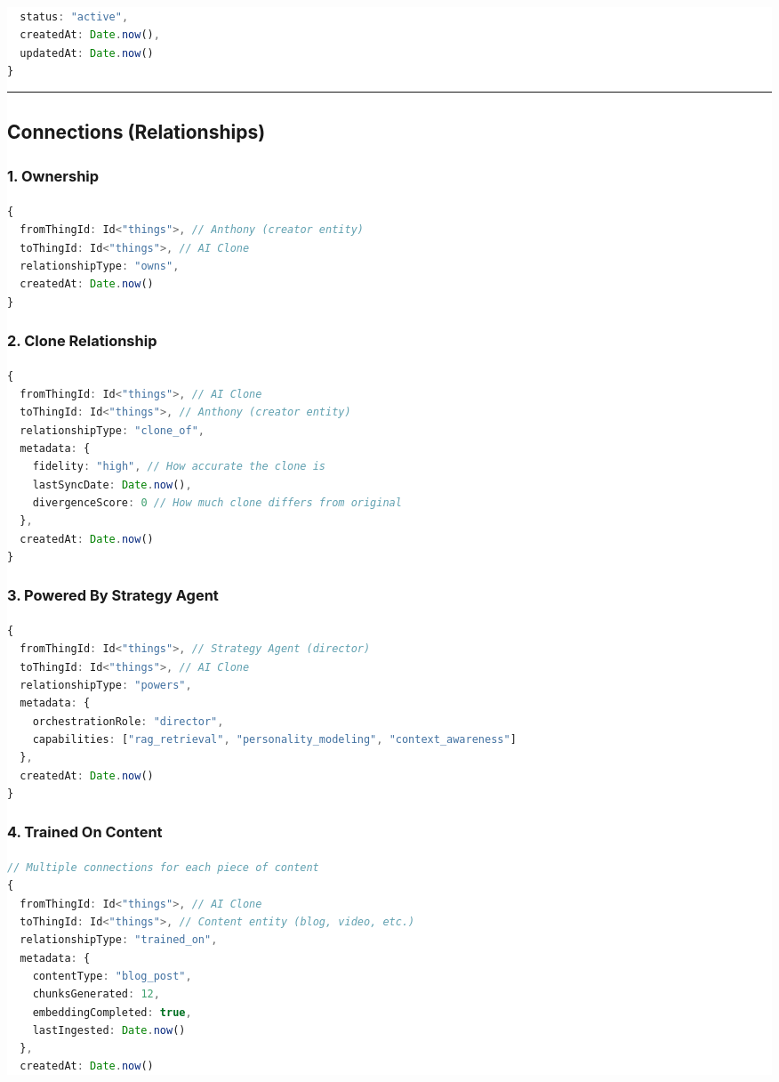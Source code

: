 ```typescript
  status: "active",
  createdAt: Date.now(),
  updatedAt: Date.now()
}
```

---

## Connections (Relationships)

### 1. Ownership
```typescript
{
  fromThingId: Id<"things">, // Anthony (creator entity)
  toThingId: Id<"things">, // AI Clone
  relationshipType: "owns",
  createdAt: Date.now()
}
```

### 2. Clone Relationship
```typescript
{
  fromThingId: Id<"things">, // AI Clone
  toThingId: Id<"things">, // Anthony (creator entity)
  relationshipType: "clone_of",
  metadata: {
    fidelity: "high", // How accurate the clone is
    lastSyncDate: Date.now(),
    divergenceScore: 0 // How much clone differs from original
  },
  createdAt: Date.now()
}
```

### 3. Powered By Strategy Agent
```typescript
{
  fromThingId: Id<"things">, // Strategy Agent (director)
  toThingId: Id<"things">, // AI Clone
  relationshipType: "powers",
  metadata: {
    orchestrationRole: "director",
    capabilities: ["rag_retrieval", "personality_modeling", "context_awareness"]
  },
  createdAt: Date.now()
}
```

### 4. Trained On Content
```typescript
// Multiple connections for each piece of content
{
  fromThingId: Id<"things">, // AI Clone
  toThingId: Id<"things">, // Content entity (blog, video, etc.)
  relationshipType: "trained_on",
  metadata: {
    contentType: "blog_post",
    chunksGenerated: 12,
    embeddingCompleted: true,
    lastIngested: Date.now()
  },
  createdAt: Date.now()
```